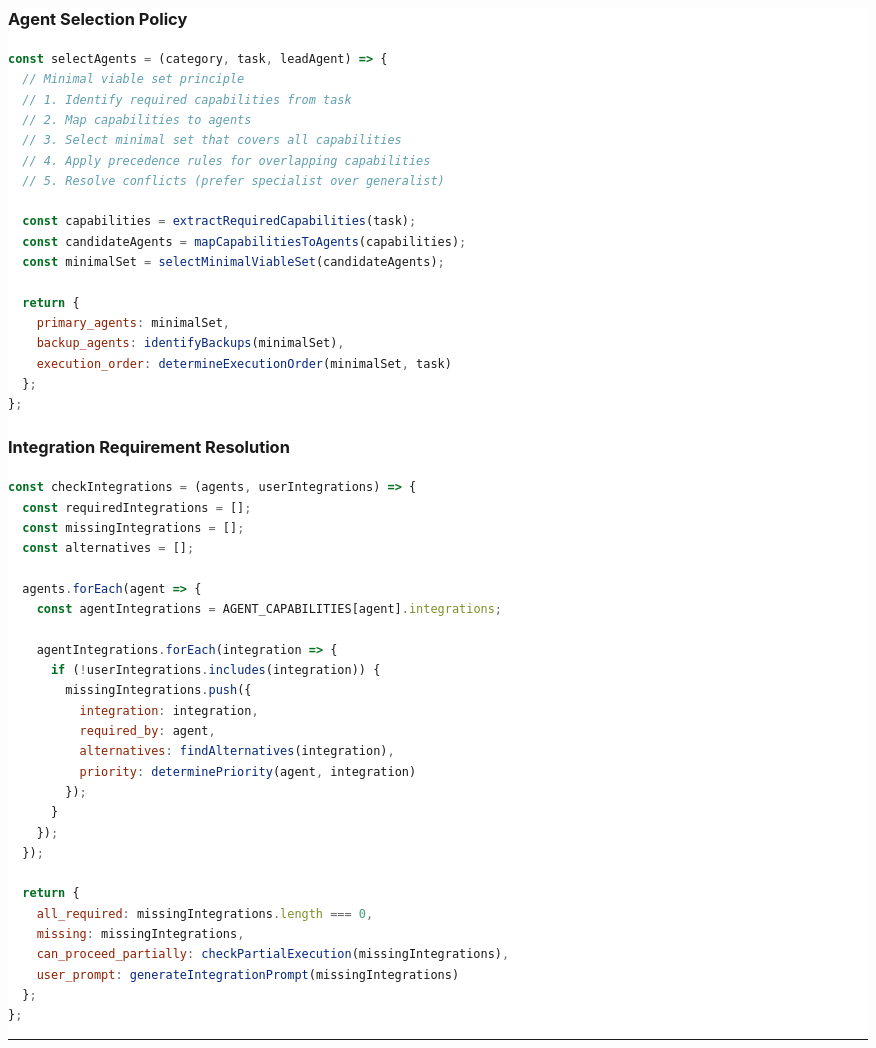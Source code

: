 ### Agent Selection Policy

```javascript
const selectAgents = (category, task, leadAgent) => {
  // Minimal viable set principle
  // 1. Identify required capabilities from task
  // 2. Map capabilities to agents
  // 3. Select minimal set that covers all capabilities
  // 4. Apply precedence rules for overlapping capabilities
  // 5. Resolve conflicts (prefer specialist over generalist)
  
  const capabilities = extractRequiredCapabilities(task);
  const candidateAgents = mapCapabilitiesToAgents(capabilities);
  const minimalSet = selectMinimalViableSet(candidateAgents);
  
  return {
    primary_agents: minimalSet,
    backup_agents: identifyBackups(minimalSet),
    execution_order: determineExecutionOrder(minimalSet, task)
  };
};
```

### Integration Requirement Resolution

```javascript
const checkIntegrations = (agents, userIntegrations) => {
  const requiredIntegrations = [];
  const missingIntegrations = [];
  const alternatives = [];
  
  agents.forEach(agent => {
    const agentIntegrations = AGENT_CAPABILITIES[agent].integrations;
    
    agentIntegrations.forEach(integration => {
      if (!userIntegrations.includes(integration)) {
        missingIntegrations.push({
          integration: integration,
          required_by: agent,
          alternatives: findAlternatives(integration),
          priority: determinePriority(agent, integration)
        });
      }
    });
  });
  
  return {
    all_required: missingIntegrations.length === 0,
    missing: missingIntegrations,
    can_proceed_partially: checkPartialExecution(missingIntegrations),
    user_prompt: generateIntegrationPrompt(missingIntegrations)
  };
};
```

---